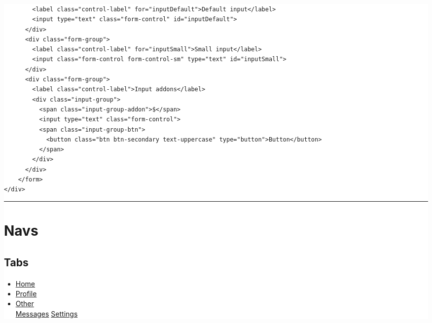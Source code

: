             <label class="control-label" for="inputDefault">Default input</label>
            <input type="text" class="form-control" id="inputDefault">
          </div>
          <div class="form-group">
            <label class="control-label" for="inputSmall">Small input</label>
            <input class="form-control form-control-sm" type="text" id="inputSmall">
          </div>
          <div class="form-group">
            <label class="control-label">Input addons</label>
            <div class="input-group">
              <span class="input-group-addon">$</span>
              <input type="text" class="form-control">
              <span class="input-group-btn">
                <button class="btn btn-secondary text-uppercase" type="button">Button</button>
              </span>
            </div>
          </div>
        </form>
    </div>
  </div>
</div>

<div class="m-a-3"></div>
<hr>
<div class="m-a-3"></div>
<div class="bs-docs-section">
  <div class="row">
    <div class="col-lg-12">
      <div class="page-header">
        <h1 id="navs">Navs</h1>
        <div class="m-a-3"></div>
      </div>
    </div>
  </div>
  <div class="row">
    <div class="col-lg-6">
      <h2 id="nav-tabs">Tabs</h2>
      <div class="bs-component" role="tabpanel">
        <!-- Nav tabs -->
        <ul class="nav nav-tabs" role="tablist">
          <li class="nav-item">
            <a class="nav-link active" data-toggle="tab" href="#home" role="tab">Home</a>
          </li>
          <li class="nav-item">
            <a class="nav-link" data-toggle="tab" href="#profile" role="tab">Profile</a>
          </li>
          <li class="nav-item dropdown">
              <a class="nav-link dropdown-toggle" data-toggle="dropdown" href="#" role="button" aria-haspopup="true" aria-expanded="false">
                Other
              </a>
              <div class="dropdown-menu">
                <a class="dropdown-item" id="dropdown1-tab" href="#messages" role="tab" data-toggle="tab" aria-controls="dropdown1">Messages</a>
                <a class="dropdown-item" id="dropdown2-tab" href="#settings" role="tab" data-toggle="tab" aria-controls="dropdown2">Settings</a>
              </div>
            </li>
        </ul>
        <!-- Tab panes -->
        <div class="tab-content m-t-1">
          <div class="tab-pane active" id="home" role="tabpanel">